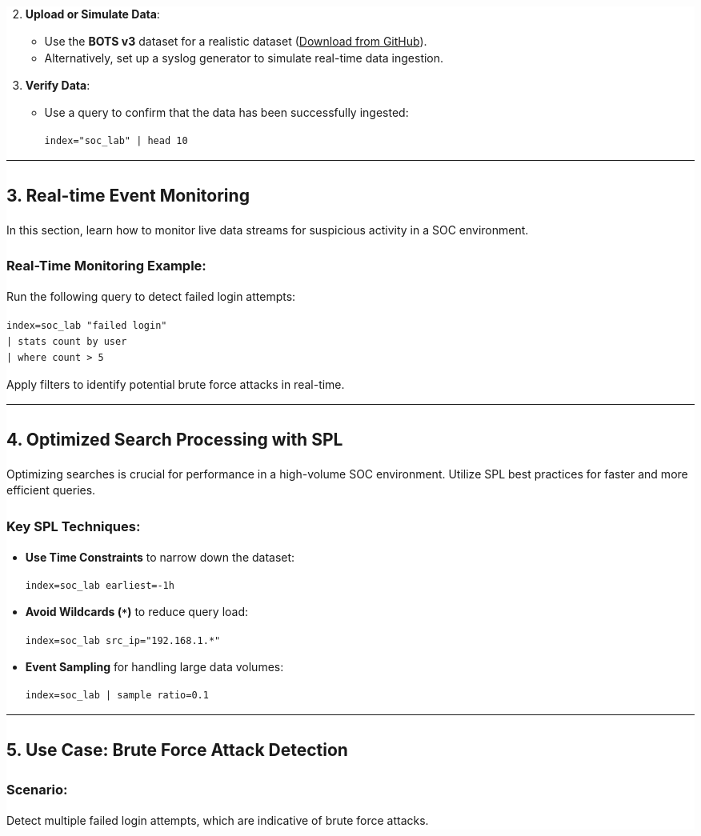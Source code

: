 2. **Upload or Simulate Data**:
   - Use the **BOTS v3** dataset for a realistic dataset ([Download from GitHub](https://github.com/splunk/botsv3)).
   - Alternatively, set up a syslog generator to simulate real-time data ingestion.

3. **Verify Data**:
   - Use a query to confirm that the data has been successfully ingested:
     ```splunk
     index="soc_lab" | head 10
     ```

---

## **3. Real-time Event Monitoring**

In this section, learn how to monitor live data streams for suspicious activity in a SOC environment.

### **Real-Time Monitoring Example**:
Run the following query to detect failed login attempts:
```splunk
index=soc_lab "failed login"
| stats count by user
| where count > 5
```
Apply filters to identify potential brute force attacks in real-time.

---

## **4. Optimized Search Processing with SPL**

Optimizing searches is crucial for performance in a high-volume SOC environment. Utilize SPL best practices for faster and more efficient queries.

### **Key SPL Techniques**:
- **Use Time Constraints** to narrow down the dataset:
   ```splunk
   index=soc_lab earliest=-1h
   ```
- **Avoid Wildcards (`*`)** to reduce query load:
   ```splunk
   index=soc_lab src_ip="192.168.1.*"
   ```
- **Event Sampling** for handling large data volumes:
   ```splunk
   index=soc_lab | sample ratio=0.1
   ```

---

## **5. Use Case: Brute Force Attack Detection**

### **Scenario**:
Detect multiple failed login attempts, which are indicative of brute force attacks.
